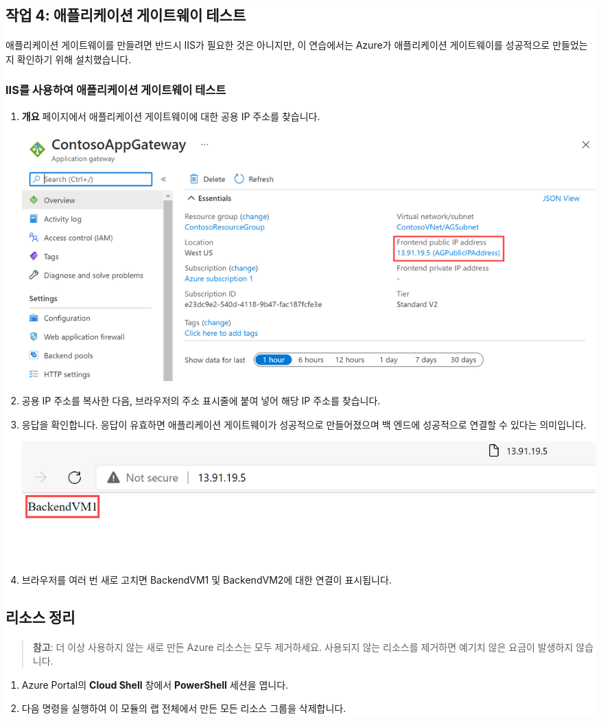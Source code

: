 ## 작업 4: 애플리케이션 게이트웨이 테스트

애플리케이션 게이트웨이를 만들려면 반드시 IIS가 필요한 것은 아니지만, 이 연습에서는 Azure가 애플리케이션 게이트웨이를 성공적으로 만들었는지 확인하기 위해 설치했습니다.

### IIS를 사용하여 애플리케이션 게이트웨이 테스트

1. **개요** 페이지에서 애플리케이션 게이트웨이에 대한 공용 IP 주소를 찾습니다.

   ![Azure Portal의 프런트 엔드 공용 IP 주소 조회 화면 ](../media/app-gw-public-ip.png)

1. 공용 IP 주소를 복사한 다음, 브라우저의 주소 표시줄에 붙여 넣어 해당 IP 주소를 찾습니다.

1. 응답을 확인합니다. 응답이 유효하면 애플리케이션 게이트웨이가 성공적으로 만들어졌으며 백 엔드에 성공적으로 연결할 수 있다는 의미입니다.

   ![브라우저 - 요청에 응답하는 백 엔드 서버에 따라 BackendVM1 또는 BackendVM2를 표시합니다.](../media/browse-to-backend.png)

1. 브라우저를 여러 번 새로 고치면 BackendVM1 및 BackendVM2에 대한 연결이 표시됩니다.

## 리소스 정리

   >**참고**: 더 이상 사용하지 않는 새로 만든 Azure 리소스는 모두 제거하세요. 사용되지 않는 리소스를 제거하면 예기치 않은 요금이 발생하지 않습니다.

1. Azure Portal의 **Cloud Shell** 창에서 **PowerShell** 세션을 엽니다.

1. 다음 명령을 실행하여 이 모듈의 랩 전체에서 만든 모든 리소스 그룹을 삭제합니다.
